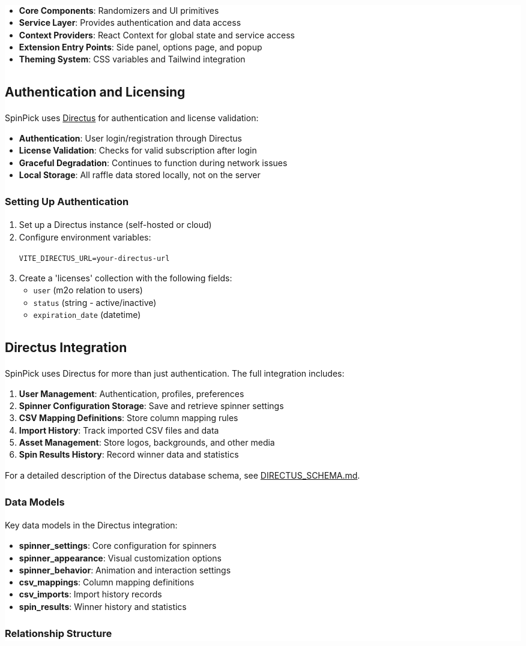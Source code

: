 - **Core Components**: Randomizers and UI primitives
- **Service Layer**: Provides authentication and data access
- **Context Providers**: React Context for global state and service access
- **Extension Entry Points**: Side panel, options page, and popup
- **Theming System**: CSS variables and Tailwind integration

## Authentication and Licensing

SpinPick uses [Directus](https://directus.io/) for authentication and license validation:

- **Authentication**: User login/registration through Directus
- **License Validation**: Checks for valid subscription after login
- **Graceful Degradation**: Continues to function during network issues
- **Local Storage**: All raffle data stored locally, not on the server

### Setting Up Authentication

1. Set up a Directus instance (self-hosted or cloud)
2. Configure environment variables:
   ```
   VITE_DIRECTUS_URL=your-directus-url
   ```
3. Create a 'licenses' collection with the following fields:
   - `user` (m2o relation to users)
   - `status` (string - active/inactive)
   - `expiration_date` (datetime)

## Directus Integration

SpinPick uses Directus for more than just authentication. The full integration includes:

1. **User Management**: Authentication, profiles, preferences
2. **Spinner Configuration Storage**: Save and retrieve spinner settings
3. **CSV Mapping Definitions**: Store column mapping rules
4. **Import History**: Track imported CSV files and data
5. **Asset Management**: Store logos, backgrounds, and other media
6. **Spin Results History**: Record winner data and statistics

For a detailed description of the Directus database schema, see [DIRECTUS_SCHEMA.md](./DIRECTUS_SCHEMA.md).

### Data Models

Key data models in the Directus integration:

- **spinner_settings**: Core configuration for spinners
- **spinner_appearance**: Visual customization options
- **spinner_behavior**: Animation and interaction settings
- **csv_mappings**: Column mapping definitions
- **csv_imports**: Import history records
- **spin_results**: Winner history and statistics

### Relationship Structure
